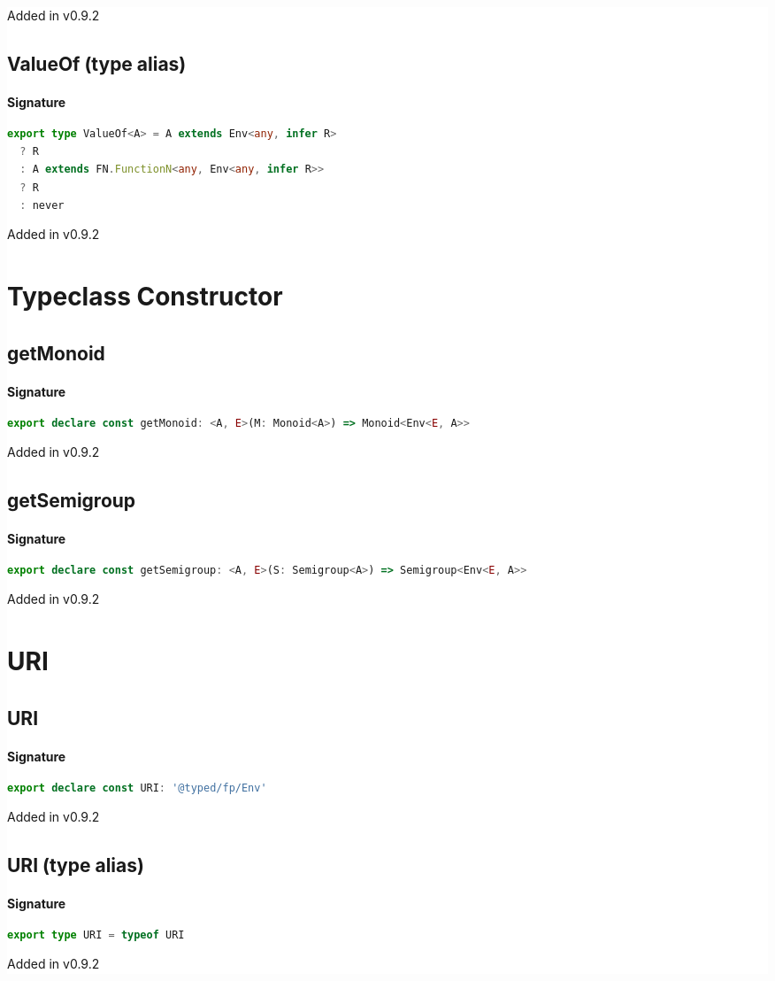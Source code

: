 Added in v0.9.2

## ValueOf (type alias)

**Signature**

```ts
export type ValueOf<A> = A extends Env<any, infer R>
  ? R
  : A extends FN.FunctionN<any, Env<any, infer R>>
  ? R
  : never
```

Added in v0.9.2

# Typeclass Constructor

## getMonoid

**Signature**

```ts
export declare const getMonoid: <A, E>(M: Monoid<A>) => Monoid<Env<E, A>>
```

Added in v0.9.2

## getSemigroup

**Signature**

```ts
export declare const getSemigroup: <A, E>(S: Semigroup<A>) => Semigroup<Env<E, A>>
```

Added in v0.9.2

# URI

## URI

**Signature**

```ts
export declare const URI: '@typed/fp/Env'
```

Added in v0.9.2

## URI (type alias)

**Signature**

```ts
export type URI = typeof URI
```

Added in v0.9.2
